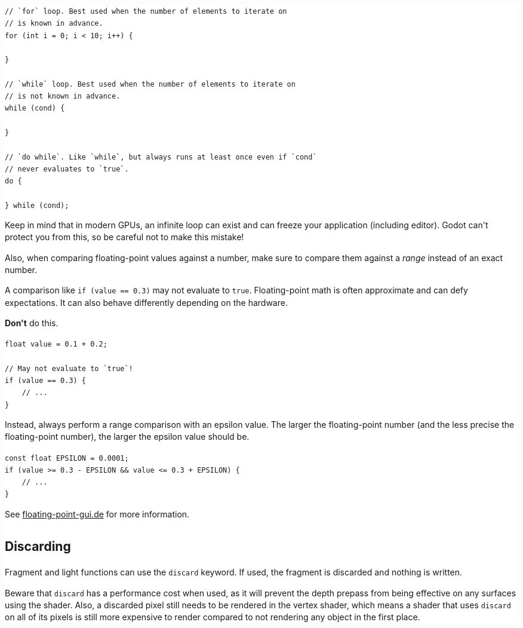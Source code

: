     // `for` loop. Best used when the number of elements to iterate on
    // is known in advance.
    for (int i = 0; i < 10; i++) {

    }

    // `while` loop. Best used when the number of elements to iterate on
    // is not known in advance.
    while (cond) {

    }

    // `do while`. Like `while`, but always runs at least once even if `cond`
    // never evaluates to `true`.
    do {

    } while (cond);

Keep in mind that in modern GPUs, an infinite loop can exist and can
freeze your application (including editor). Godot can't protect you from
this, so be careful not to make this mistake!

Also, when comparing floating-point values against a number, make sure
to compare them against a *range* instead of an exact number.

A comparison like `if (value == 0.3)` may not evaluate to `true`.
Floating-point math is often approximate and can defy expectations. It
can also behave differently depending on the hardware.

**Don't** do this.

    float value = 0.1 + 0.2;

    // May not evaluate to `true`!
    if (value == 0.3) {
        // ...
    }

Instead, always perform a range comparison with an epsilon value. The
larger the floating-point number (and the less precise the
floating-point number), the larger the epsilon value should be.

    const float EPSILON = 0.0001;
    if (value >= 0.3 - EPSILON && value <= 0.3 + EPSILON) {
        // ...
    }

See [floating-point-gui.de](https://floating-point-gui.de/) for more
information.

## Discarding

Fragment and light functions can use the `discard` keyword. If used, the
fragment is discarded and nothing is written.

Beware that `discard` has a performance cost when used, as it will
prevent the depth prepass from being effective on any surfaces using the
shader. Also, a discarded pixel still needs to be rendered in the vertex
shader, which means a shader that uses `discard` on all of its pixels is
still more expensive to render compared to not rendering any object in
the first place.
